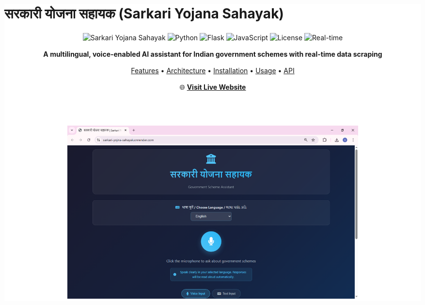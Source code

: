 # सरकारी योजना सहायक (Sarkari Yojana Sahayak)

<div align="center">

![Sarkari Yojana Sahayak](https://img.shields.io/badge/Sarkari%20Yojana-Sahayak-blue?style=for-the-badge)
![Python](https://img.shields.io/badge/Python-3.7+-blue?style=flat-square&logo=python)
![Flask](https://img.shields.io/badge/Flask-2.0+-green?style=flat-square&logo=flask)
![JavaScript](https://img.shields.io/badge/JavaScript-ES6+-yellow?style=flat-square&logo=javascript)
![License](https://img.shields.io/badge/License-MIT-red?style=flat-square)
![Real-time](https://img.shields.io/badge/Real--time-Scraping-orange?style=flat-square)

**A multilingual, voice-enabled AI assistant for Indian government schemes with real-time data scraping**

[Features](#features) • [Architecture](#architecture) • [Installation](#installation) • [Usage](#usage) • [API](#api)

</div>
<div align="center">

🌐 <a href="https://sarkari-yojna-sahayak.onrender.com/" target="_blank"><strong>Visit Live Website</strong></a>

<br><br>

<img src="images/img1.PNG" alt="Screenshot 1" width="600"/>
<br>